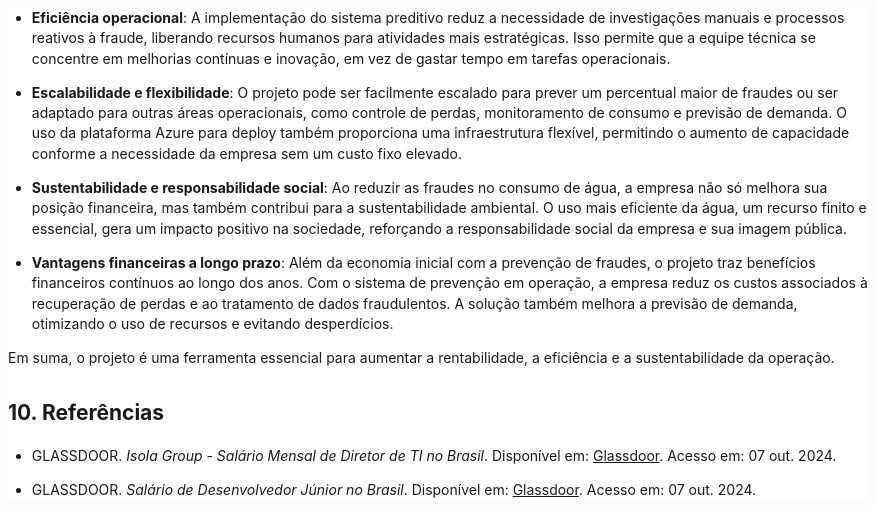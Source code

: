   - **Eficiência operacional**: A implementação do sistema preditivo reduz a necessidade de investigações manuais e processos reativos à fraude, liberando recursos humanos para atividades mais estratégicas. Isso permite que a equipe técnica se concentre em melhorias contínuas e inovação, em vez de gastar tempo em tarefas operacionais.

  - **Escalabilidade e flexibilidade**: O projeto pode ser facilmente escalado para prever um percentual maior de fraudes ou ser adaptado para outras áreas operacionais, como controle de perdas, monitoramento de consumo e previsão de demanda. O uso da plataforma Azure para deploy também proporciona uma infraestrutura flexível, permitindo o aumento de capacidade conforme a necessidade da empresa sem um custo fixo elevado.

  - **Sustentabilidade e responsabilidade social**: Ao reduzir as fraudes no consumo de água, a empresa não só melhora sua posição financeira, mas também contribui para a sustentabilidade ambiental. O uso mais eficiente da água, um recurso finito e essencial, gera um impacto positivo na sociedade, reforçando a responsabilidade social da empresa e sua imagem pública.

  - **Vantagens financeiras a longo prazo**: Além da economia inicial com a prevenção de fraudes, o projeto traz benefícios financeiros contínuos ao longo dos anos. Com o sistema de prevenção em operação, a empresa reduz os custos associados à recuperação de perdas e ao tratamento de dados fraudulentos. A solução também melhora a previsão de demanda, otimizando o uso de recursos e evitando desperdícios.
  
  Em suma, o projeto é uma ferramenta essencial para aumentar a rentabilidade, a eficiência e a sustentabilidade da operação.

## 10. Referências
- GLASSDOOR. *Isola Group - Salário Mensal de Diretor de TI no Brasil*. Disponível em: [Glassdoor](https://www.glassdoor.com.br/Pagamento-mensal/Isola-Group-Diretor-TI-Brasil-Pagamento-mensal-EJI_IE28063.0,11_KO12,22_IL.23,29.htm). Acesso em: 07 out. 2024.

- GLASSDOOR. *Salário de Desenvolvedor Júnior no Brasil*. Disponível em: [Glassdoor](https://www.glassdoor.com.br/Sal%C3%A1rios/desenvolvedor-junior-sal%C3%A1rio-SRCH_KO0,20.htm). Acesso em: 07 out. 2024.
